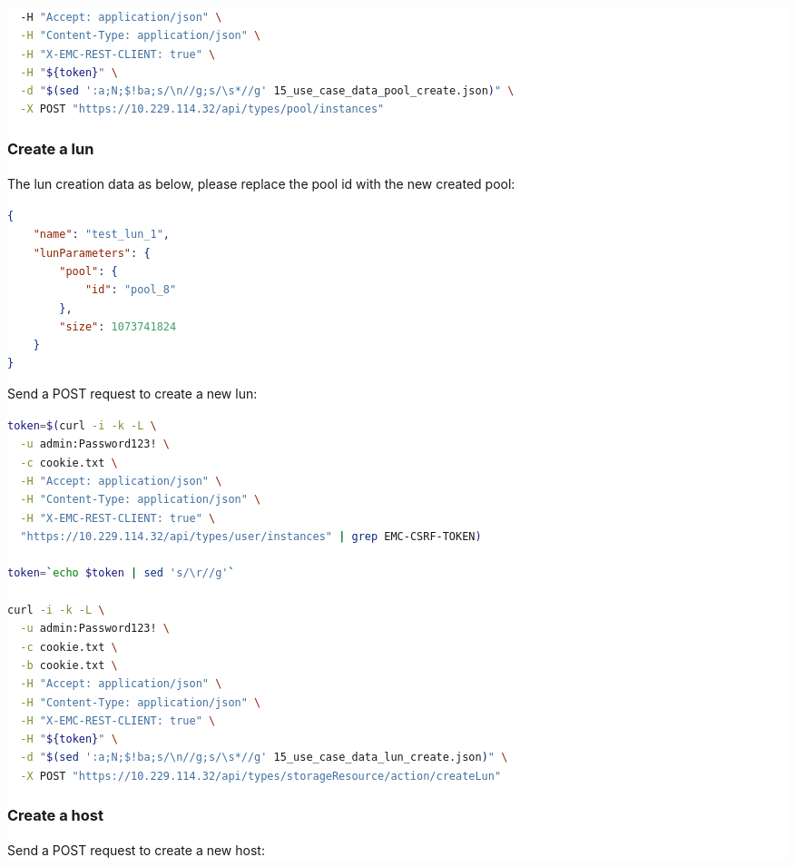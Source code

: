 ```bash
  -H "Accept: application/json" \
  -H "Content-Type: application/json" \
  -H "X-EMC-REST-CLIENT: true" \
  -H "${token}" \
  -d "$(sed ':a;N;$!ba;s/\n//g;s/\s*//g' 15_use_case_data_pool_create.json)" \
  -X POST "https://10.229.114.32/api/types/pool/instances"
```

### Create a lun

The lun creation data as below, please replace the pool id with the new created pool:

```json
{
	"name": "test_lun_1",
	"lunParameters": {
		"pool": {
			"id": "pool_8"
		},
		"size": 1073741824
	}
}
```

Send a POST request to create a new lun:

```bash
token=$(curl -i -k -L \
  -u admin:Password123! \
  -c cookie.txt \
  -H "Accept: application/json" \
  -H "Content-Type: application/json" \
  -H "X-EMC-REST-CLIENT: true" \
  "https://10.229.114.32/api/types/user/instances" | grep EMC-CSRF-TOKEN)

token=`echo $token | sed 's/\r//g'`

curl -i -k -L \
  -u admin:Password123! \
  -c cookie.txt \
  -b cookie.txt \
  -H "Accept: application/json" \
  -H "Content-Type: application/json" \
  -H "X-EMC-REST-CLIENT: true" \
  -H "${token}" \
  -d "$(sed ':a;N;$!ba;s/\n//g;s/\s*//g' 15_use_case_data_lun_create.json)" \
  -X POST "https://10.229.114.32/api/types/storageResource/action/createLun"
```

### Create a host

Send a POST request to create a new host:
